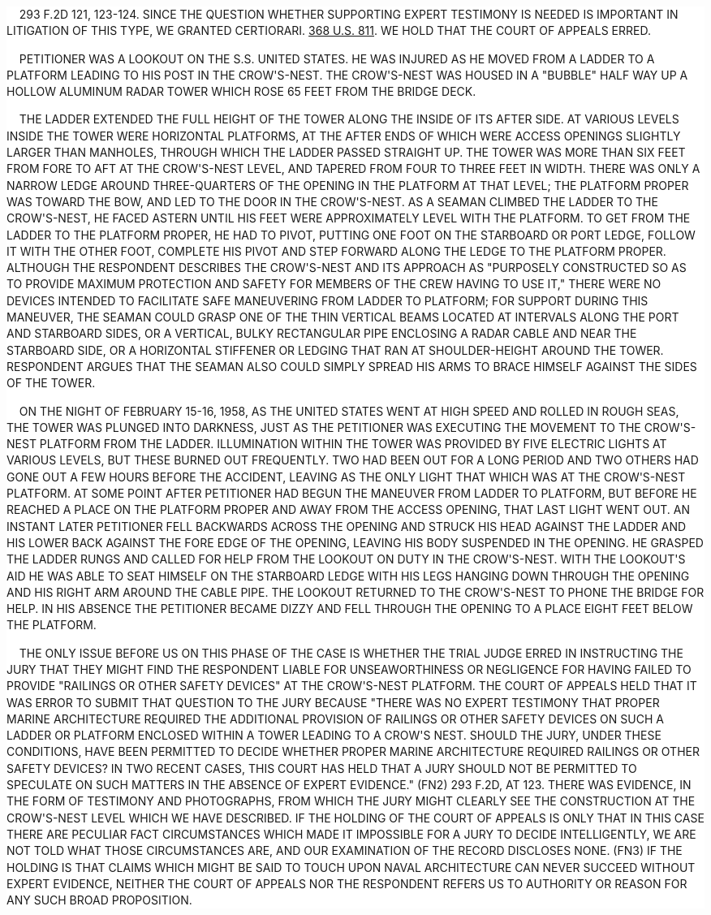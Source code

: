     293 F.2D 121, 123-124.  SINCE THE QUESTION WHETHER SUPPORTING EXPERT TESTIMONY IS NEEDED IS IMPORTANT IN LITIGATION OF THIS TYPE, WE GRANTED CERTIORARI.  [368 U.S. 811][/us/courts/scotus/usReporter/368/811].  WE HOLD THAT THE COURT OF APPEALS ERRED.

    PETITIONER WAS A LOOKOUT ON THE S.S. UNITED STATES.  HE WAS INJURED AS HE MOVED FROM A LADDER TO A PLATFORM LEADING TO HIS POST IN THE CROW'S-NEST.  THE CROW'S-NEST WAS HOUSED IN A "BUBBLE" HALF WAY UP A HOLLOW ALUMINUM RADAR TOWER WHICH ROSE 65 FEET FROM THE BRIDGE DECK.

    THE LADDER EXTENDED THE FULL HEIGHT OF THE TOWER ALONG THE INSIDE OF ITS AFTER SIDE.  AT VARIOUS LEVELS INSIDE THE TOWER WERE HORIZONTAL PLATFORMS, AT THE AFTER ENDS OF WHICH WERE ACCESS OPENINGS SLIGHTLY LARGER THAN MANHOLES, THROUGH WHICH THE LADDER PASSED STRAIGHT UP.  THE TOWER WAS MORE THAN SIX FEET FROM FORE TO AFT AT THE CROW'S-NEST LEVEL, AND TAPERED FROM FOUR TO THREE FEET IN WIDTH.  THERE WAS ONLY A NARROW LEDGE AROUND THREE-QUARTERS OF THE OPENING IN THE PLATFORM AT THAT LEVEL; THE PLATFORM PROPER WAS TOWARD THE BOW, AND LED TO THE DOOR IN THE CROW'S-NEST.  AS A SEAMAN CLIMBED THE LADDER TO THE CROW'S-NEST, HE FACED ASTERN UNTIL HIS FEET WERE APPROXIMATELY LEVEL WITH THE PLATFORM.  TO GET FROM THE LADDER TO THE PLATFORM PROPER, HE HAD TO PIVOT, PUTTING ONE FOOT ON THE STARBOARD OR PORT LEDGE, FOLLOW IT WITH THE OTHER FOOT, COMPLETE HIS PIVOT AND STEP FORWARD ALONG THE LEDGE TO THE PLATFORM PROPER.  ALTHOUGH THE RESPONDENT DESCRIBES THE CROW'S-NEST AND ITS APPROACH AS "PURPOSELY CONSTRUCTED SO AS TO PROVIDE MAXIMUM PROTECTION AND SAFETY FOR MEMBERS OF THE CREW HAVING TO USE IT," THERE WERE NO DEVICES INTENDED TO FACILITATE SAFE MANEUVERING FROM LADDER TO PLATFORM; FOR SUPPORT DURING THIS MANEUVER, THE SEAMAN COULD GRASP ONE OF THE THIN VERTICAL BEAMS LOCATED AT INTERVALS ALONG THE PORT AND STARBOARD SIDES, OR A VERTICAL, BULKY RECTANGULAR PIPE ENCLOSING A RADAR CABLE AND NEAR THE STARBOARD SIDE, OR A HORIZONTAL STIFFENER OR LEDGING THAT RAN AT SHOULDER-HEIGHT AROUND THE TOWER.  RESPONDENT ARGUES THAT THE SEAMAN ALSO COULD SIMPLY SPREAD HIS ARMS TO BRACE HIMSELF AGAINST THE SIDES OF THE TOWER.

    ON THE NIGHT OF FEBRUARY 15-16, 1958, AS THE UNITED STATES WENT AT HIGH SPEED AND ROLLED IN ROUGH SEAS, THE TOWER WAS PLUNGED INTO DARKNESS, JUST AS THE PETITIONER WAS EXECUTING THE MOVEMENT TO THE CROW'S-NEST PLATFORM FROM THE LADDER.  ILLUMINATION WITHIN THE TOWER WAS PROVIDED BY FIVE ELECTRIC LIGHTS AT VARIOUS LEVELS, BUT THESE BURNED OUT FREQUENTLY.  TWO HAD BEEN OUT FOR A LONG PERIOD AND TWO OTHERS HAD GONE OUT A FEW HOURS BEFORE THE ACCIDENT, LEAVING AS THE ONLY LIGHT THAT WHICH WAS AT THE CROW'S-NEST PLATFORM.  AT SOME POINT AFTER PETITIONER HAD BEGUN THE MANEUVER FROM LADDER TO PLATFORM, BUT BEFORE HE REACHED A PLACE ON THE PLATFORM PROPER AND AWAY FROM THE ACCESS OPENING, THAT LAST LIGHT WENT OUT.  AN INSTANT LATER PETITIONER FELL BACKWARDS ACROSS THE OPENING AND STRUCK HIS HEAD AGAINST THE LADDER AND HIS LOWER BACK AGAINST THE FORE EDGE OF THE OPENING, LEAVING HIS BODY SUSPENDED IN THE OPENING.  HE GRASPED THE LADDER RUNGS AND CALLED FOR HELP FROM THE LOOKOUT ON DUTY IN THE CROW'S-NEST.  WITH THE LOOKOUT'S AID HE WAS ABLE TO SEAT HIMSELF ON THE STARBOARD LEDGE WITH HIS LEGS HANGING DOWN THROUGH THE OPENING AND HIS RIGHT ARM AROUND THE CABLE PIPE.  THE LOOKOUT RETURNED TO THE CROW'S-NEST TO PHONE THE BRIDGE FOR HELP.  IN HIS ABSENCE THE PETITIONER BECAME DIZZY AND FELL THROUGH THE OPENING TO A PLACE EIGHT FEET BELOW THE PLATFORM.

    THE ONLY ISSUE BEFORE US ON THIS PHASE OF THE CASE IS WHETHER THE TRIAL JUDGE ERRED IN INSTRUCTING THE JURY THAT THEY MIGHT FIND THE RESPONDENT LIABLE FOR UNSEAWORTHINESS OR NEGLIGENCE FOR HAVING FAILED TO PROVIDE "RAILINGS OR OTHER SAFETY DEVICES" AT THE CROW'S-NEST PLATFORM.  THE COURT OF APPEALS HELD THAT IT WAS ERROR TO SUBMIT THAT QUESTION TO THE JURY BECAUSE "THERE WAS NO EXPERT TESTIMONY THAT PROPER MARINE ARCHITECTURE REQUIRED THE ADDITIONAL PROVISION OF RAILINGS OR OTHER SAFETY DEVICES ON SUCH A LADDER OR PLATFORM ENCLOSED WITHIN A TOWER LEADING TO A CROW'S NEST.  SHOULD THE JURY, UNDER THESE CONDITIONS, HAVE BEEN PERMITTED TO DECIDE WHETHER PROPER MARINE ARCHITECTURE REQUIRED RAILINGS OR OTHER SAFETY DEVICES?  IN TWO RECENT CASES, THIS COURT HAS HELD THAT A JURY SHOULD NOT BE PERMITTED TO SPECULATE ON SUCH MATTERS IN THE ABSENCE OF EXPERT EVIDENCE."   (FN2) 293 F.2D, AT 123.  THERE WAS EVIDENCE, IN THE FORM OF TESTIMONY AND PHOTOGRAPHS, FROM WHICH THE JURY MIGHT CLEARLY SEE THE CONSTRUCTION AT THE CROW'S-NEST LEVEL WHICH WE HAVE DESCRIBED.  IF THE HOLDING OF THE COURT OF APPEALS IS ONLY THAT IN THIS CASE THERE ARE PECULIAR FACT CIRCUMSTANCES WHICH MADE IT IMPOSSIBLE FOR A JURY TO DECIDE INTELLIGENTLY, WE ARE NOT TOLD WHAT THOSE CIRCUMSTANCES ARE, AND OUR EXAMINATION OF THE RECORD DISCLOSES NONE.  (FN3)  IF THE HOLDING IS THAT CLAIMS WHICH MIGHT BE SAID TO TOUCH UPON NAVAL ARCHITECTURE CAN NEVER SUCCEED WITHOUT EXPERT EVIDENCE, NEITHER THE COURT OF APPEALS NOR THE RESPONDENT REFERS US TO AUTHORITY OR REASON FOR ANY SUCH BROAD PROPOSITION.


[/us/courts/scotus/usReporter/370/31]: https://publicdocs.github.io/go/links?ns=uslm-x&ref=%2Fus%2Fcourts%2Fscotus%2FusReporter%2F370%2F31
[/us/courts/scotus/usReporter/368/811]: https://publicdocs.github.io/go/links?ns=uslm-x&ref=%2Fus%2Fcourts%2Fscotus%2FusReporter%2F368%2F811
[/us/courts/scotus/usReporter/99/645]: https://publicdocs.github.io/go/links?ns=uslm-x&ref=%2Fus%2Fcourts%2Fscotus%2FusReporter%2F99%2F645
[/us/courts/scotus/usReporter/241/344]: https://publicdocs.github.io/go/links?ns=uslm-x&ref=%2Fus%2Fcourts%2Fscotus%2FusReporter%2F241%2F344
[/us/courts/scotus/usReporter/303/525]: https://publicdocs.github.io/go/links?ns=uslm-x&ref=%2Fus%2Fcourts%2Fscotus%2FusReporter%2F303%2F525
[/us/stat/41/1007]: https://publicdocs.github.io/go/links?ns=uslm&ref=%2Fus%2Fstat%2F41%2F1007
[/us/usc/t46/s688]: https://publicdocs.github.io/go/links?ns=uslm&ref=%2Fus%2Fusc%2Ft46%2Fs688
[/us/courts/scotus/usReporter/190/287]: https://publicdocs.github.io/go/links?ns=uslm-x&ref=%2Fus%2Fcourts%2Fscotus%2FusReporter%2F190%2F287
[/us/stat/27/531]: https://publicdocs.github.io/go/links?ns=uslm&ref=%2Fus%2Fstat%2F27%2F531
[/us/usc/t45/s4]: https://publicdocs.github.io/go/links?ns=uslm&ref=%2Fus%2Fusc%2Ft45%2Fs4
[/us/courts/scotus/usReporter/243/311]: https://publicdocs.github.io/go/links?ns=uslm-x&ref=%2Fus%2Fcourts%2Fscotus%2FusReporter%2F243%2F311
[/us/courts/scotus/usReporter/107/454]: https://publicdocs.github.io/go/links?ns=uslm-x&ref=%2Fus%2Fcourts%2Fscotus%2FusReporter%2F107%2F454
[/us/courts/scotus/usReporter/91/454]: https://publicdocs.github.io/go/links?ns=uslm-x&ref=%2Fus%2Fcourts%2Fscotus%2FusReporter%2F91%2F454
[/us/courts/scotus/usReporter/94/469]: https://publicdocs.github.io/go/links?ns=uslm-x&ref=%2Fus%2Fcourts%2Fscotus%2FusReporter%2F94%2F469
[/us/courts/scotus/usReporter/205/60]: https://publicdocs.github.io/go/links?ns=uslm-x&ref=%2Fus%2Fcourts%2Fscotus%2FusReporter%2F205%2F60